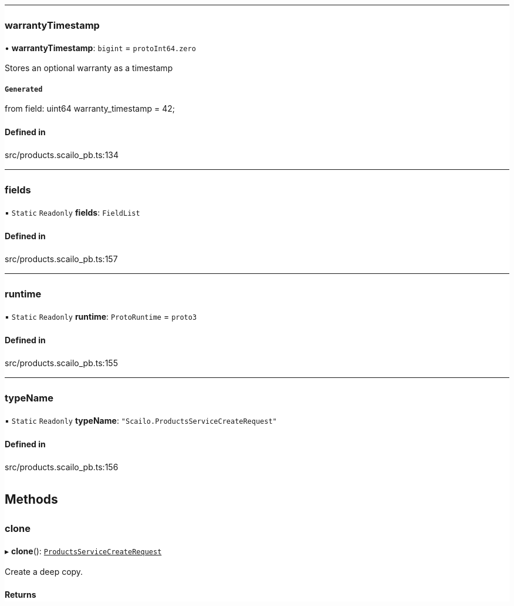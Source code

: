 ___

### warrantyTimestamp

• **warrantyTimestamp**: `bigint` = `protoInt64.zero`

Stores an optional warranty as a timestamp

**`Generated`**

from field: uint64 warranty_timestamp = 42;

#### Defined in

src/products.scailo_pb.ts:134

___

### fields

▪ `Static` `Readonly` **fields**: `FieldList`

#### Defined in

src/products.scailo_pb.ts:157

___

### runtime

▪ `Static` `Readonly` **runtime**: `ProtoRuntime` = `proto3`

#### Defined in

src/products.scailo_pb.ts:155

___

### typeName

▪ `Static` `Readonly` **typeName**: ``"Scailo.ProductsServiceCreateRequest"``

#### Defined in

src/products.scailo_pb.ts:156

## Methods

### clone

▸ **clone**(): [`ProductsServiceCreateRequest`](ProductsServiceCreateRequest.md)

Create a deep copy.

#### Returns
